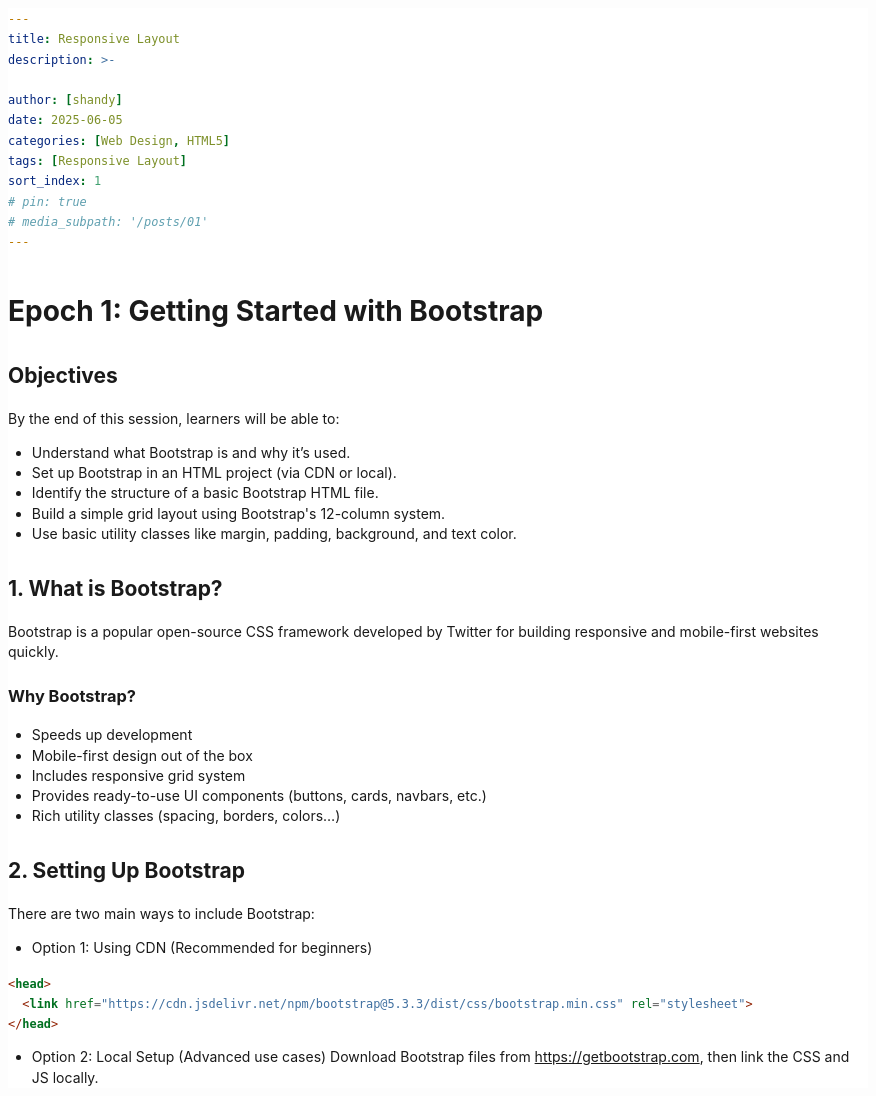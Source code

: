```yaml
---
title: Responsive Layout
description: >-
  
author: [shandy]
date: 2025-06-05
categories: [Web Design, HTML5]
tags: [Responsive Layout]
sort_index: 1
# pin: true
# media_subpath: '/posts/01' 
---
```

# Epoch 1: Getting Started with Bootstrap

## Objectives
By the end of this session, learners will be able to:
- Understand what Bootstrap is and why it’s used.
- Set up Bootstrap in an HTML project (via CDN or local).
- Identify the structure of a basic Bootstrap HTML file.
- Build a simple grid layout using Bootstrap's 12-column system.
- Use basic utility classes like margin, padding, background, and text color.

## 1. What is Bootstrap?
Bootstrap is a popular open-source CSS framework developed by Twitter for building responsive and mobile-first websites quickly.

### Why Bootstrap?
- Speeds up development
- Mobile-first design out of the box
- Includes responsive grid system
- Provides ready-to-use UI components (buttons, cards, navbars, etc.)
- Rich utility classes (spacing, borders, colors…)

## 2. Setting Up Bootstrap
There are two main ways to include Bootstrap:
- Option 1: Using CDN (Recommended for beginners)
```html
<head>
  <link href="https://cdn.jsdelivr.net/npm/bootstrap@5.3.3/dist/css/bootstrap.min.css" rel="stylesheet">
</head>
```

- Option 2: Local Setup (Advanced use cases)
Download Bootstrap files from https://getbootstrap.com, then link the CSS and JS locally.
